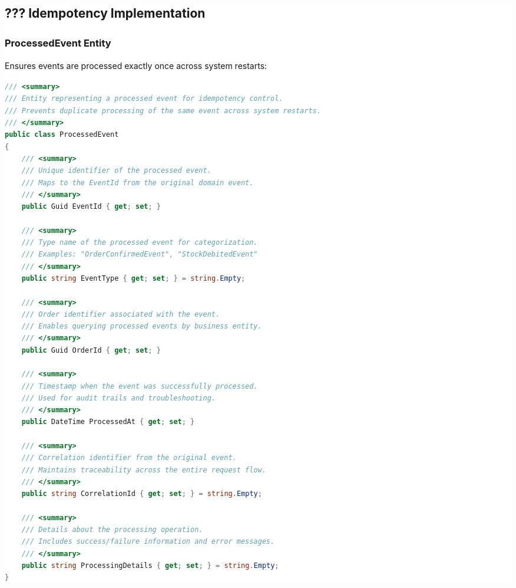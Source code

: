 ## ??? Idempotency Implementation

### ProcessedEvent Entity

Ensures events are processed exactly once across system restarts:

```csharp
/// <summary>
/// Entity representing a processed event for idempotency control.
/// Prevents duplicate processing of the same event across system restarts.
/// </summary>
public class ProcessedEvent
{
    /// <summary>
    /// Unique identifier of the processed event.
    /// Maps to the EventId from the original domain event.
    /// </summary>
    public Guid EventId { get; set; }

    /// <summary>
    /// Type name of the processed event for categorization.
    /// Examples: "OrderConfirmedEvent", "StockDebitedEvent"
    /// </summary>
    public string EventType { get; set; } = string.Empty;

    /// <summary>
    /// Order identifier associated with the event.
    /// Enables querying processed events by business entity.
    /// </summary>
    public Guid OrderId { get; set; }

    /// <summary>
    /// Timestamp when the event was successfully processed.
    /// Used for audit trails and troubleshooting.
    /// </summary>
    public DateTime ProcessedAt { get; set; }

    /// <summary>
    /// Correlation identifier from the original event.
    /// Maintains traceability across the entire request flow.
    /// </summary>
    public string CorrelationId { get; set; } = string.Empty;

    /// <summary>
    /// Details about the processing operation.
    /// Includes success/failure information and error messages.
    /// </summary>
    public string ProcessingDetails { get; set; } = string.Empty;
}
```
